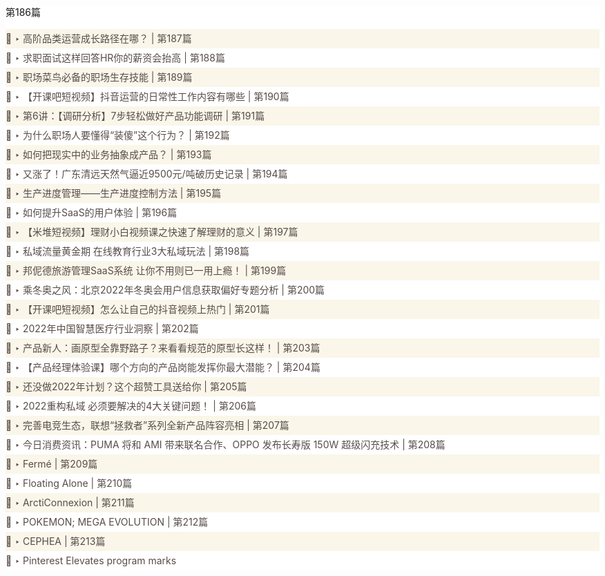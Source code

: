 第186篇</a></div><div style='line-height:3;background-color:#FAF6EA;' ><a href='http://www.woshipm.com/operate/5334888.html' style="line-height:2;text-decoration:none;display:block;color:#584D49;">🌈 ‣ 高阶品类运营成长路径在哪？ | 第187篇</a></div><div style='line-height:3;' ><a href='http://www.chanpin100.com/article/125574' style="line-height:2;text-decoration:none;display:block;color:#584D49;">🌈 ‣ 求职面试这样回答HR你的薪资会抬高 | 第188篇</a></div><div style='line-height:3;background-color:#FAF6EA;' ><a href='http://www.chanpin100.com/article/125573' style="line-height:2;text-decoration:none;display:block;color:#584D49;">🌈 ‣ 职场菜鸟必备的职场生存技能 | 第189篇</a></div><div style='line-height:3;' ><a href='http://www.chanpin100.com/article/125568' style="line-height:2;text-decoration:none;display:block;color:#584D49;">🌈 ‣ 【开课吧短视频】抖音运营的日常性工作内容有哪些 | 第190篇</a></div><div style='line-height:3;background-color:#FAF6EA;' ><a href='http://www.chanpin100.com/article/125557' style="line-height:2;text-decoration:none;display:block;color:#584D49;">🌈 ‣ 第6讲：【调研分析】7步轻松做好产品功能调研 | 第191篇</a></div><div style='line-height:3;' ><a href='http://www.chanpin100.com/article/125567' style="line-height:2;text-decoration:none;display:block;color:#584D49;">🌈 ‣ 为什么职场人要懂得“装傻”这个行为？ | 第192篇</a></div><div style='line-height:3;background-color:#FAF6EA;' ><a href='http://www.chanpin100.com/article/125551' style="line-height:2;text-decoration:none;display:block;color:#584D49;">🌈 ‣ 如何把现实中的业务抽象成产品？ | 第193篇</a></div><div style='line-height:3;' ><a href='http://www.chanpin100.com/article/125534' style="line-height:2;text-decoration:none;display:block;color:#584D49;">🌈 ‣ 又涨了！广东清远天然气逼近9500元/吨破历史记录 | 第194篇</a></div><div style='line-height:3;background-color:#FAF6EA;' ><a href='http://www.chanpin100.com/article/125531' style="line-height:2;text-decoration:none;display:block;color:#584D49;">🌈 ‣ 生产进度管理——生产进度控制方法 | 第195篇</a></div><div style='line-height:3;' ><a href='http://www.chanpin100.com/article/125529' style="line-height:2;text-decoration:none;display:block;color:#584D49;">🌈 ‣ 如何提升SaaS的用户体验 | 第196篇</a></div><div style='line-height:3;background-color:#FAF6EA;' ><a href='http://www.chanpin100.com/article/125559' style="line-height:2;text-decoration:none;display:block;color:#584D49;">🌈 ‣ 【米堆短视频】理财小白视频课之快速了解理财的意义 | 第197篇</a></div><div style='line-height:3;' ><a href='http://www.chanpin100.com/article/125528' style="line-height:2;text-decoration:none;display:block;color:#584D49;">🌈 ‣ 私域流量黄金期 在线教育行业3大私域玩法 | 第198篇</a></div><div style='line-height:3;background-color:#FAF6EA;' ><a href='http://www.chanpin100.com/article/125525' style="line-height:2;text-decoration:none;display:block;color:#584D49;">🌈 ‣ 邦伲德旅游管理SaaS系统 让你不用则已一用上瘾！ | 第199篇</a></div><div style='line-height:3;' ><a href='http://www.chanpin100.com/article/125523' style="line-height:2;text-decoration:none;display:block;color:#584D49;">🌈 ‣ 乘冬奥之风：北京2022年冬奥会用户信息获取偏好专题分析 | 第200篇</a></div><div style='line-height:3;background-color:#FAF6EA;' ><a href='http://www.chanpin100.com/article/125558' style="line-height:2;text-decoration:none;display:block;color:#584D49;">🌈 ‣ 【开课吧短视频】怎么让自己的抖音视频上热门 | 第201篇</a></div><div style='line-height:3;' ><a href='http://www.chanpin100.com/article/125521' style="line-height:2;text-decoration:none;display:block;color:#584D49;">🌈 ‣ 2022年中国智慧医疗行业洞察 | 第202篇</a></div><div style='line-height:3;background-color:#FAF6EA;' ><a href='http://www.chanpin100.com/article/125519' style="line-height:2;text-decoration:none;display:block;color:#584D49;">🌈 ‣ 产品新人：画原型全靠野路子？来看看规范的原型长这样！ | 第203篇</a></div><div style='line-height:3;' ><a href='http://www.chanpin100.com/article/125555' style="line-height:2;text-decoration:none;display:block;color:#584D49;">🌈 ‣ 【产品经理体验课】哪个方向的产品岗能发挥你最大潜能？ | 第204篇</a></div><div style='line-height:3;background-color:#FAF6EA;' ><a href='http://www.chanpin100.com/article/125518' style="line-height:2;text-decoration:none;display:block;color:#584D49;">🌈 ‣ 还没做2022年计划？这个超赞工具送给你 | 第205篇</a></div><div style='line-height:3;' ><a href='http://www.chanpin100.com/article/125516' style="line-height:2;text-decoration:none;display:block;color:#584D49;">🌈 ‣ 2022重构私域 必须要解决的4大关键问题！ | 第206篇</a></div><div style='line-height:3;background-color:#FAF6EA;' ><a href='http://www.toodaylab.com/80626' style="line-height:2;text-decoration:none;display:block;color:#584D49;">🌈 ‣ 完善电竞生态，联想“拯救者”系列全新产品阵容亮相 | 第207篇</a></div><div style='line-height:3;' ><a href='http://www.toodaylab.com/80622' style="line-height:2;text-decoration:none;display:block;color:#584D49;">🌈 ‣ 今日消费资讯：PUMA 将和 AMI 带来联名合作、OPPO 发布长寿版 150W 超级闪充技术 | 第208篇</a></div><div style='line-height:3;background-color:#FAF6EA;' ><a href='https://www.behance.net/gallery/118492877/Ferm' style="line-height:2;text-decoration:none;display:block;color:#584D49;">🌈 ‣ Fermé | 第209篇</a></div><div style='line-height:3;' ><a href='https://www.behance.net/gallery/134328993/Floating-Alone' style="line-height:2;text-decoration:none;display:block;color:#584D49;">🌈 ‣ Floating Alone | 第210篇</a></div><div style='line-height:3;background-color:#FAF6EA;' ><a href='https://www.behance.net/gallery/138170211/ArctiConnexion' style="line-height:2;text-decoration:none;display:block;color:#584D49;">🌈 ‣ ArctiConnexion | 第211篇</a></div><div style='line-height:3;' ><a href='https://www.behance.net/gallery/137684315/POKEMON-MEGA-EVOLUTION' style="line-height:2;text-decoration:none;display:block;color:#584D49;">🌈 ‣ POKEMON; MEGA EVOLUTION | 第212篇</a></div><div style='line-height:3;background-color:#FAF6EA;' ><a href='https://www.behance.net/gallery/138305219/CEPHEA' style="line-height:2;text-decoration:none;display:block;color:#584D49;">🌈 ‣ CEPHEA | 第213篇</a></div><div style='line-height:3;' ><a href='https://newsroom.pinterest.com/en/post/pinterest-elevates-program-marks-womens-history-month-with-all-women-owned-business-cohort' style="line-height:2;text-decoration:none;display:block;color:#584D49;">🌈 ‣ Pinterest Elevates program marks